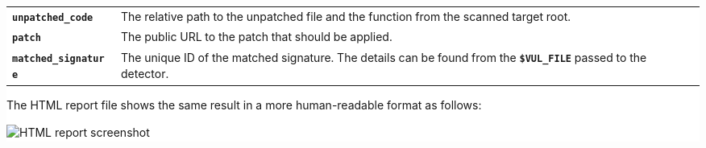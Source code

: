 <table>
  <tr>
   <td><strong><code>unpatched_code</code></strong>
   </td>
   <td>The relative path to the unpatched file and the function from the scanned target root.
   </td>
  </tr>
  <tr>
   <td><strong><code>patch</code></strong>
   </td>
   <td>The public URL to the patch that should be applied.
   </td>
  </tr>
  <tr>
   <td><strong><code>matched_signature</code></strong>
   </td>
   <td>The unique ID of the matched signature. The details can be found from the <strong><code>$VUL_FILE</code></strong> passed to the detector.
   </td>
  </tr>
</table>


   </td>
  </tr>
</table>

The HTML report file shows the same result in a more human-readable format as
follows:

![HTML report screenshot](https://raw.githubusercontent.com/google/vanir/refs/heads/main/docs/images/vanir_detector_report.png)

